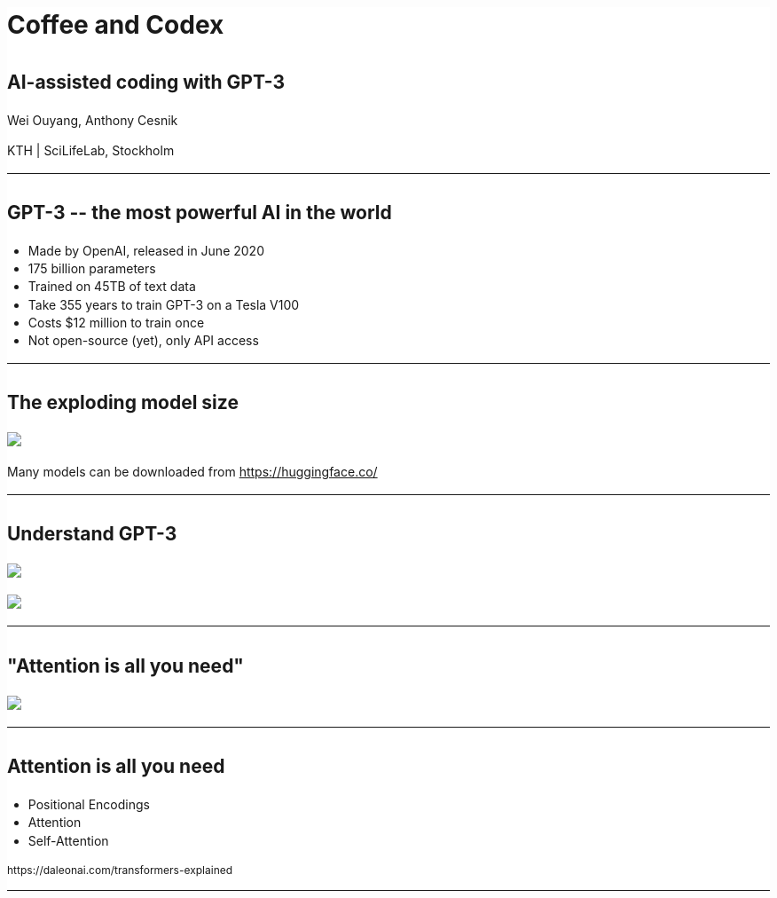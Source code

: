 # Coffee and Codex

## AI-assisted coding with GPT-3

Wei Ouyang, Anthony Cesnik

KTH | SciLifeLab, Stockholm

-----
## GPT-3 -- the most powerful AI in the world

* Made by OpenAI, released in June 2020
* 175 billion parameters
* Trained on 45TB of text data
* Take 355 years to train GPT-3 on a Tesla V100
* Costs $12 million to train once
* Not open-source (yet), only API access

-----

## The exploding model size
![](https://miro.medium.com/max/582/1*C-KNWQC_wXh-Q2wc6VPK1g.png)

Many models can be downloaded from https://huggingface.co/

-----

## Understand GPT-3 

![](https://daleonai.com/images/cnn.png)

![](https://daleonai.com/images/renn.png) 

-----

## "Attention is all you need"
<img style="height:80%" src="https://daleonai.com/images/screen-shot-2021-05-06-at-12.12.21-pm.png">

-----

## Attention is all you need
 * Positional Encodings
 * Attention
 * Self-Attention

<footer style="font-size: 12px">https://daleonai.com/transformers-explained</footer>

-----
